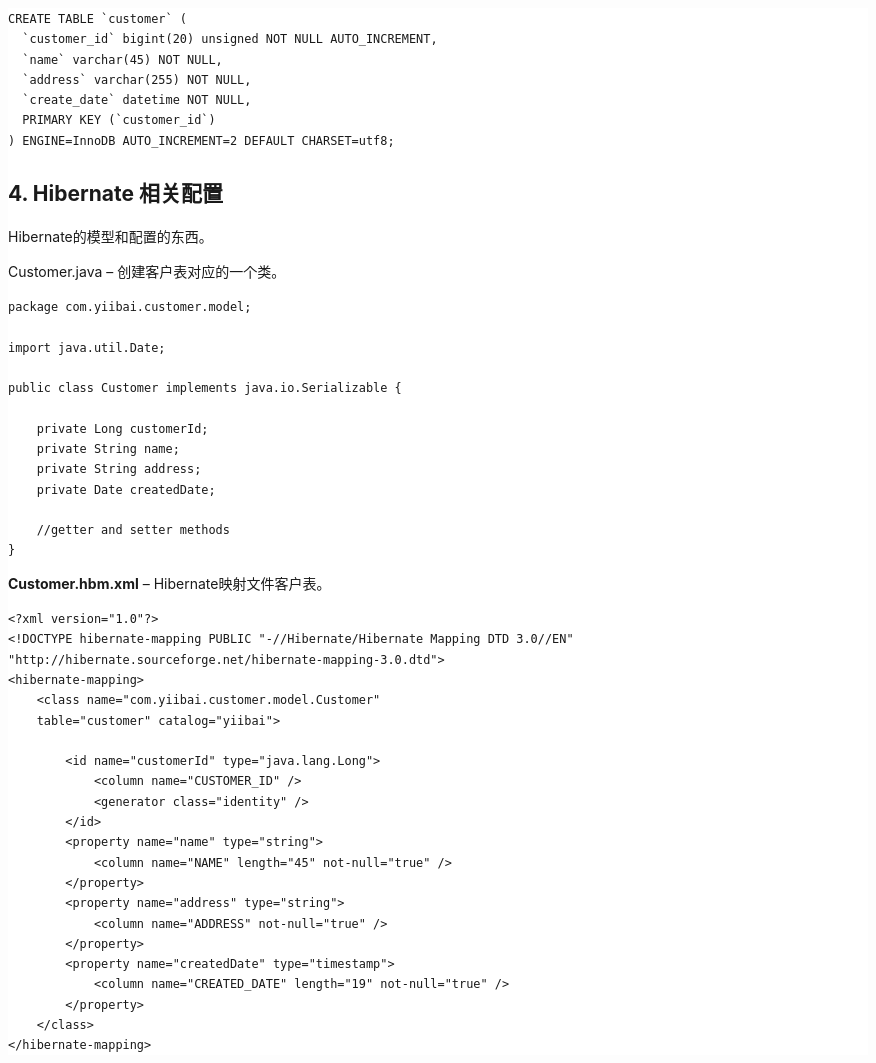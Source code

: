 ```
CREATE TABLE `customer` (
  `customer_id` bigint(20) unsigned NOT NULL AUTO_INCREMENT,
  `name` varchar(45) NOT NULL,
  `address` varchar(255) NOT NULL,
  `create_date` datetime NOT NULL,
  PRIMARY KEY (`customer_id`)
) ENGINE=InnoDB AUTO_INCREMENT=2 DEFAULT CHARSET=utf8;
```

## 4\. Hibernate 相关配置

Hibernate的模型和配置的东西。

Customer.java – 创建客户表对应的一个类。

```
package com.yiibai.customer.model;

import java.util.Date;

public class Customer implements java.io.Serializable {

    private Long customerId;
    private String name;
    private String address;
    private Date createdDate;

    //getter and setter methods
}
```

**Customer.hbm.xml** – Hibernate映射文件客户表。

```
<?xml version="1.0"?>
<!DOCTYPE hibernate-mapping PUBLIC "-//Hibernate/Hibernate Mapping DTD 3.0//EN"
"http://hibernate.sourceforge.net/hibernate-mapping-3.0.dtd">
<hibernate-mapping>
    <class name="com.yiibai.customer.model.Customer" 
    table="customer" catalog="yiibai">

        <id name="customerId" type="java.lang.Long">
            <column name="CUSTOMER_ID" />
            <generator class="identity" />
        </id>
        <property name="name" type="string">
            <column name="NAME" length="45" not-null="true" />
        </property>
        <property name="address" type="string">
            <column name="ADDRESS" not-null="true" />
        </property>
        <property name="createdDate" type="timestamp">
            <column name="CREATED_DATE" length="19" not-null="true" />
        </property>
    </class>
</hibernate-mapping>
```
